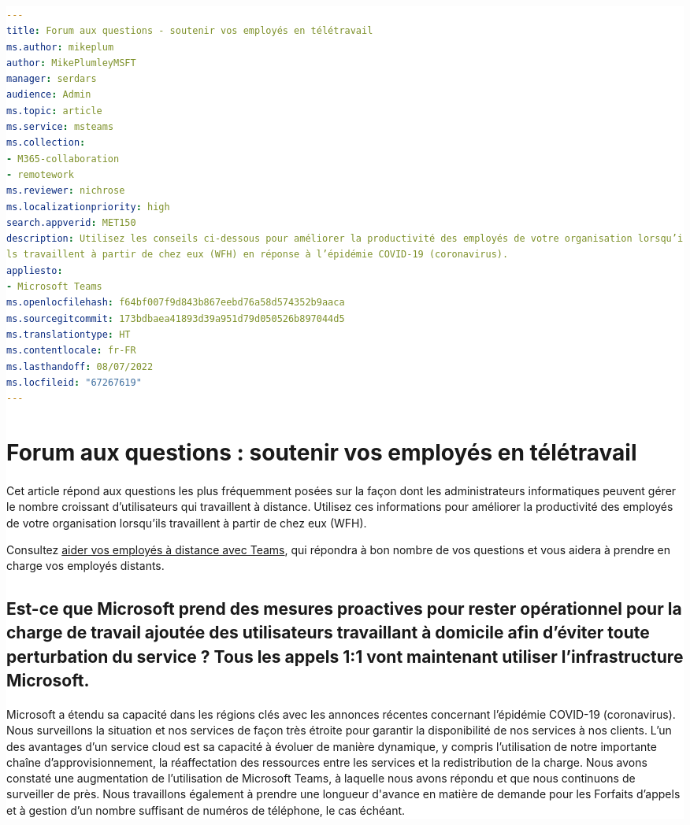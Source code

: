 ```yaml
---
title: Forum aux questions - soutenir vos employés en télétravail
ms.author: mikeplum
author: MikePlumleyMSFT
manager: serdars
audience: Admin
ms.topic: article
ms.service: msteams
ms.collection:
- M365-collaboration
- remotework
ms.reviewer: nichrose
ms.localizationpriority: high
search.appverid: MET150
description: Utilisez les conseils ci-dessous pour améliorer la productivité des employés de votre organisation lorsqu’ils travaillent à partir de chez eux (WFH) en réponse à l’épidémie COVID-19 (coronavirus).
appliesto:
- Microsoft Teams
ms.openlocfilehash: f64bf007f9d843b867eebd76a58d574352b9aaca
ms.sourcegitcommit: 173bdbaea41893d39a951d79d050526b897044d5
ms.translationtype: HT
ms.contentlocale: fr-FR
ms.lasthandoff: 08/07/2022
ms.locfileid: "67267619"
---
```

# <a name="faq-support-your-remote-workforce"></a>Forum aux questions : soutenir vos employés en télétravail

Cet article répond aux questions les plus fréquemment posées sur la façon dont les administrateurs informatiques peuvent gérer le nombre croissant d’utilisateurs qui travaillent à distance. Utilisez ces informations pour améliorer la productivité des employés de votre organisation lorsqu’ils travaillent à partir de chez eux (WFH).

Consultez [aider vos employés à distance avec Teams](support-remote-work-with-teams.md), qui répondra à bon nombre de vos questions et vous aidera à prendre en charge vos employés distants.

## <a name="is-microsoft-taking-proactive-action-to-be-ready-for-the-added-workload-of-users-working-from-home-to-avoid-service-disruption-all-those-11-calls-will-now-use-microsoft-infrastructure"></a>Est-ce que Microsoft prend des mesures proactives pour rester opérationnel pour la charge de travail ajoutée des utilisateurs travaillant à domicile afin d’éviter toute perturbation du service ? Tous les appels 1:1 vont maintenant utiliser l’infrastructure Microsoft.

Microsoft a étendu sa capacité dans les régions clés avec les annonces récentes concernant l’épidémie COVID-19 (coronavirus). Nous surveillons la situation et nos services de façon très étroite pour garantir la disponibilité de nos services à nos clients. L’un des avantages d’un service cloud est sa capacité à évoluer de manière dynamique, y compris l’utilisation de notre importante chaîne d’approvisionnement, la réaffectation des ressources entre les services et la redistribution de la charge. Nous avons constaté une augmentation de l’utilisation de Microsoft Teams, à laquelle nous avons répondu et que nous continuons de surveiller de près. Nous travaillons également à prendre une longueur d'avance en matière de demande pour les Forfaits d’appels et à gestion d’un nombre suffisant de numéros de téléphone, le cas échéant.
